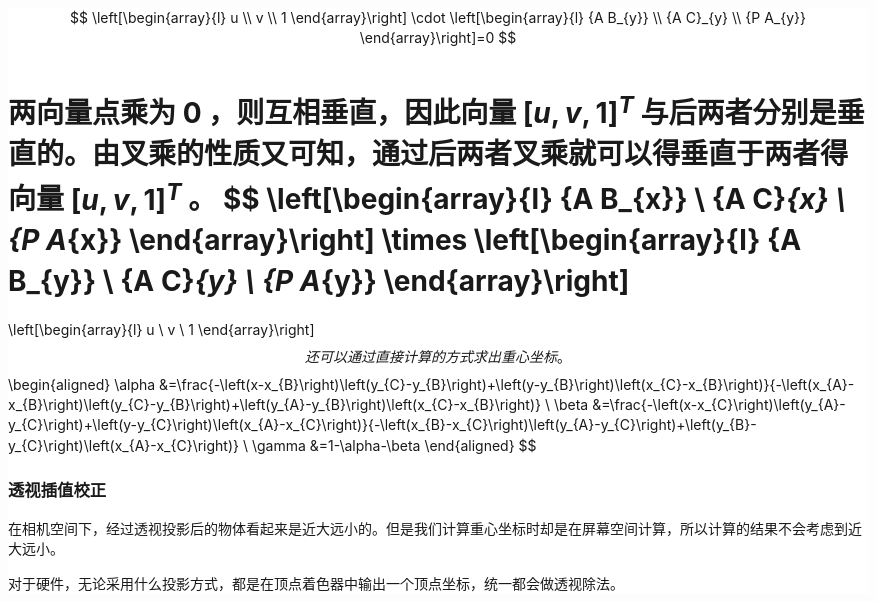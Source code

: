 $$
\left[\begin{array}{l}
u \\
v \\
1
\end{array}\right]
\cdot
\left[\begin{array}{l}
{A B_{y}} \\
{A C}_{y} \\
{P A_{y}}
\end{array}\right]=0
$$

两向量点乘为 $0$ ，则互相垂直，因此向量 $[u,v,1]^T$ 与后两者分别是垂直的。由叉乘的性质又可知，通过后两者叉乘就可以得垂直于两者得向量 $[u,v,1]^T$ 。
$$
\left[\begin{array}{l}
{A B_{x}} \\
{A C}_{x} \\
{P A_{x}}
\end{array}\right]
\times
\left[\begin{array}{l}
{A B_{y}} \\
{A C}_{y} \\
{P A_{y}}
\end{array}\right]
=
\left[\begin{array}{l}
u \\
v \\
1
\end{array}\right]
$$
还可以通过直接计算的方式求出重心坐标。
$$
\begin{aligned}
\alpha &=\frac{-\left(x-x_{B}\right)\left(y_{C}-y_{B}\right)+\left(y-y_{B}\right)\left(x_{C}-x_{B}\right)}{-\left(x_{A}-x_{B}\right)\left(y_{C}-y_{B}\right)+\left(y_{A}-y_{B}\right)\left(x_{C}-x_{B}\right)} \\
\beta &=\frac{-\left(x-x_{C}\right)\left(y_{A}-y_{C}\right)+\left(y-y_{C}\right)\left(x_{A}-x_{C}\right)}{-\left(x_{B}-x_{C}\right)\left(y_{A}-y_{C}\right)+\left(y_{B}-y_{C}\right)\left(x_{A}-x_{C}\right)} \\
\gamma &=1-\alpha-\beta
\end{aligned}
$$

### 透视插值校正

在相机空间下，经过透视投影后的物体看起来是近大远小的。但是我们计算重心坐标时却是在屏幕空间计算，所以计算的结果不会考虑到近大远小。


对于硬件，无论采用什么投影方式，都是在顶点着色器中输出一个顶点坐标，统一都会做透视除法。

